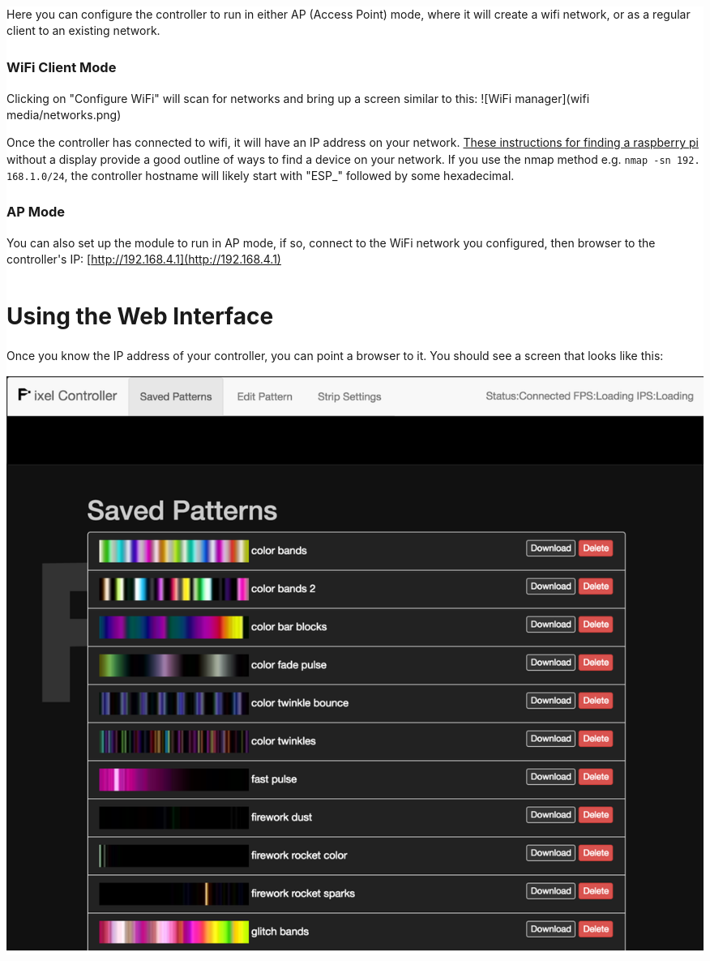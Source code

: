 Here you can configure the controller to run in either AP (Access Point) mode, where it will create a wifi network, or as a regular client to an existing network.

### WiFi Client Mode

Clicking on "Configure WiFi" will scan for networks and bring up a screen similar to this:
![WiFi manager](wifi media/networks.png)

Once the controller has connected to wifi, it will have an IP address on your network. [These instructions for finding a raspberry pi](https://www.raspberrypi.org/documentation/remote-access/ip-address.md) without a display provide a good outline of ways to find a device on your network. If you use the nmap method e.g. `nmap -sn 192.168.1.0/24`, the controller hostname will likely start with "ESP_" followed by some hexadecimal.

### AP Mode

You can also set up the module to run in AP mode, if so, connect to the WiFi network you configured, then browser to the controller's IP:
[http://192.168.4.1](http://192.168.4.1)

# Using the Web Interface

Once you know the IP address of your controller, you can point a browser to it. You should see a screen that looks like this:

![screenshot](media/screenshot.png)
